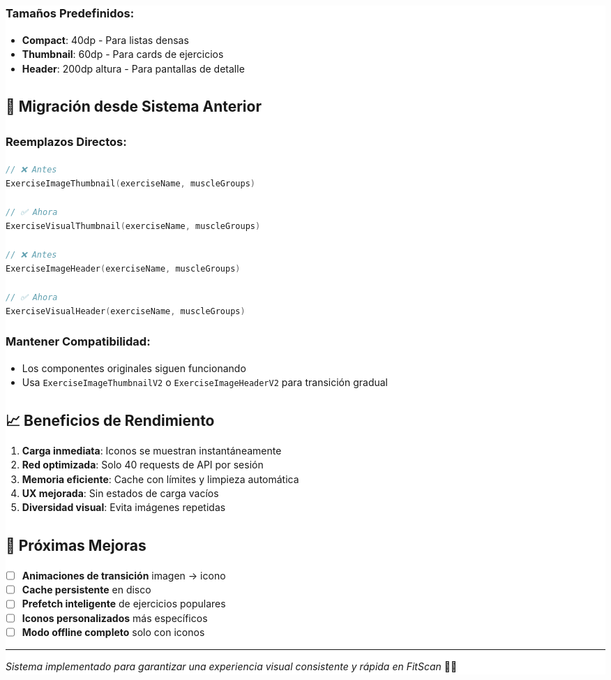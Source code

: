### Tamaños Predefinidos:
- **Compact**: 40dp - Para listas densas
- **Thumbnail**: 60dp - Para cards de ejercicios  
- **Header**: 200dp altura - Para pantallas de detalle

## 🚦 Migración desde Sistema Anterior

### Reemplazos Directos:
```kotlin
// ❌ Antes
ExerciseImageThumbnail(exerciseName, muscleGroups)

// ✅ Ahora  
ExerciseVisualThumbnail(exerciseName, muscleGroups)

// ❌ Antes
ExerciseImageHeader(exerciseName, muscleGroups)

// ✅ Ahora
ExerciseVisualHeader(exerciseName, muscleGroups)
```

### Mantener Compatibilidad:
- Los componentes originales siguen funcionando
- Usa `ExerciseImageThumbnailV2` o `ExerciseImageHeaderV2` para transición gradual

## 📈 Beneficios de Rendimiento

1. **Carga inmediata**: Iconos se muestran instantáneamente
2. **Red optimizada**: Solo 40 requests de API por sesión
3. **Memoria eficiente**: Cache con límites y limpieza automática
4. **UX mejorada**: Sin estados de carga vacíos
5. **Diversidad visual**: Evita imágenes repetidas

## 🎯 Próximas Mejoras

- [ ] **Animaciones de transición** imagen → icono
- [ ] **Cache persistente** en disco
- [ ] **Prefetch inteligente** de ejercicios populares
- [ ] **Iconos personalizados** más específicos
- [ ] **Modo offline completo** solo con iconos

---

*Sistema implementado para garantizar una experiencia visual consistente y rápida en FitScan* 🏋️‍♂️
